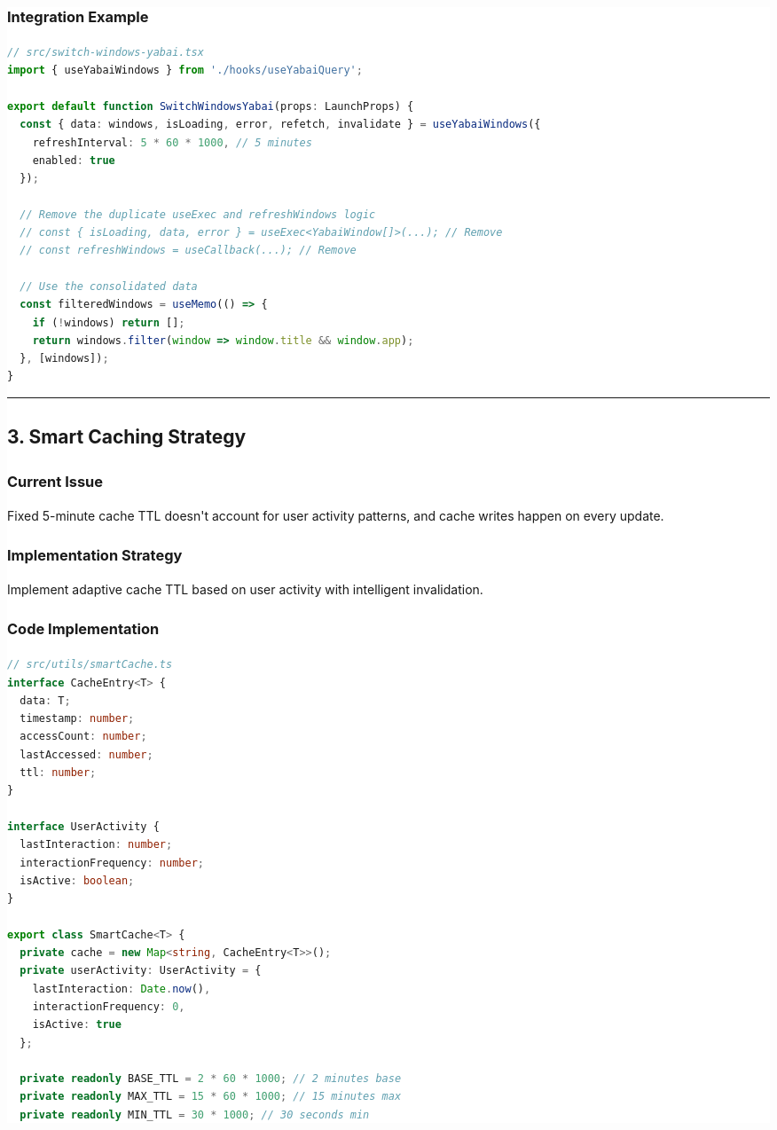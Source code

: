 ### **Integration Example**
```typescript
// src/switch-windows-yabai.tsx
import { useYabaiWindows } from './hooks/useYabaiQuery';

export default function SwitchWindowsYabai(props: LaunchProps) {
  const { data: windows, isLoading, error, refetch, invalidate } = useYabaiWindows({
    refreshInterval: 5 * 60 * 1000, // 5 minutes
    enabled: true
  });

  // Remove the duplicate useExec and refreshWindows logic
  // const { isLoading, data, error } = useExec<YabaiWindow[]>(...); // Remove
  // const refreshWindows = useCallback(...); // Remove

  // Use the consolidated data
  const filteredWindows = useMemo(() => {
    if (!windows) return [];
    return windows.filter(window => window.title && window.app);
  }, [windows]);
}
```

---

## 3. Smart Caching Strategy

### **Current Issue**
Fixed 5-minute cache TTL doesn't account for user activity patterns, and cache writes happen on every update.

### **Implementation Strategy**
Implement adaptive cache TTL based on user activity with intelligent invalidation.

### **Code Implementation**

```typescript
// src/utils/smartCache.ts
interface CacheEntry<T> {
  data: T;
  timestamp: number;
  accessCount: number;
  lastAccessed: number;
  ttl: number;
}

interface UserActivity {
  lastInteraction: number;
  interactionFrequency: number;
  isActive: boolean;
}

export class SmartCache<T> {
  private cache = new Map<string, CacheEntry<T>>();
  private userActivity: UserActivity = {
    lastInteraction: Date.now(),
    interactionFrequency: 0,
    isActive: true
  };

  private readonly BASE_TTL = 2 * 60 * 1000; // 2 minutes base
  private readonly MAX_TTL = 15 * 60 * 1000; // 15 minutes max
  private readonly MIN_TTL = 30 * 1000; // 30 seconds min
```

  [query: string]: {